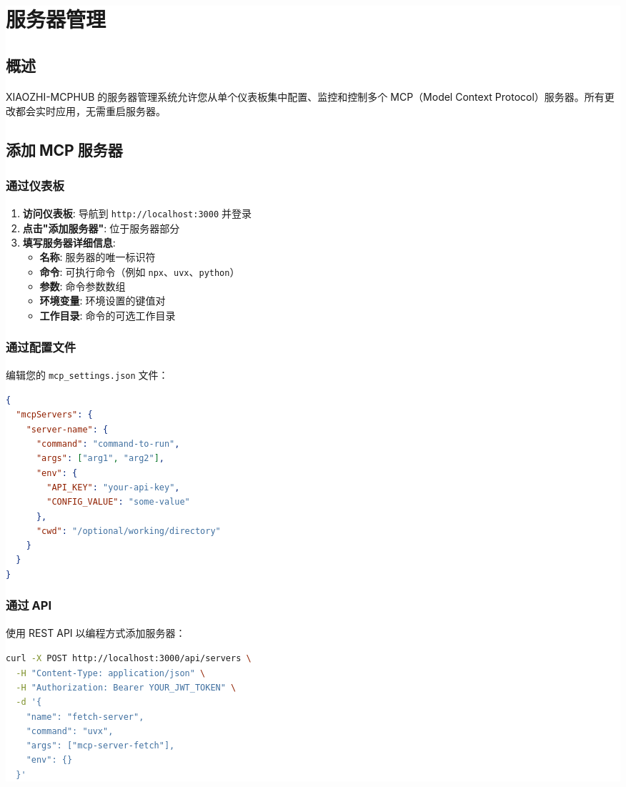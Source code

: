 # 服务器管理

## 概述

XIAOZHI-MCPHUB 的服务器管理系统允许您从单个仪表板集中配置、监控和控制多个 MCP（Model Context Protocol）服务器。所有更改都会实时应用，无需重启服务器。

## 添加 MCP 服务器

### 通过仪表板

1. **访问仪表板**: 导航到 `http://localhost:3000` 并登录
2. **点击"添加服务器"**: 位于服务器部分
3. **填写服务器详细信息**:
   - **名称**: 服务器的唯一标识符
   - **命令**: 可执行命令（例如 `npx`、`uvx`、`python`）
   - **参数**: 命令参数数组
   - **环境变量**: 环境设置的键值对
   - **工作目录**: 命令的可选工作目录

### 通过配置文件

编辑您的 `mcp_settings.json` 文件：

```json
{
  "mcpServers": {
    "server-name": {
      "command": "command-to-run",
      "args": ["arg1", "arg2"],
      "env": {
        "API_KEY": "your-api-key",
        "CONFIG_VALUE": "some-value"
      },
      "cwd": "/optional/working/directory"
    }
  }
}
```

### 通过 API

使用 REST API 以编程方式添加服务器：

```bash
curl -X POST http://localhost:3000/api/servers \
  -H "Content-Type: application/json" \
  -H "Authorization: Bearer YOUR_JWT_TOKEN" \
  -d '{
    "name": "fetch-server",
    "command": "uvx",
    "args": ["mcp-server-fetch"],
    "env": {}
  }'
```
